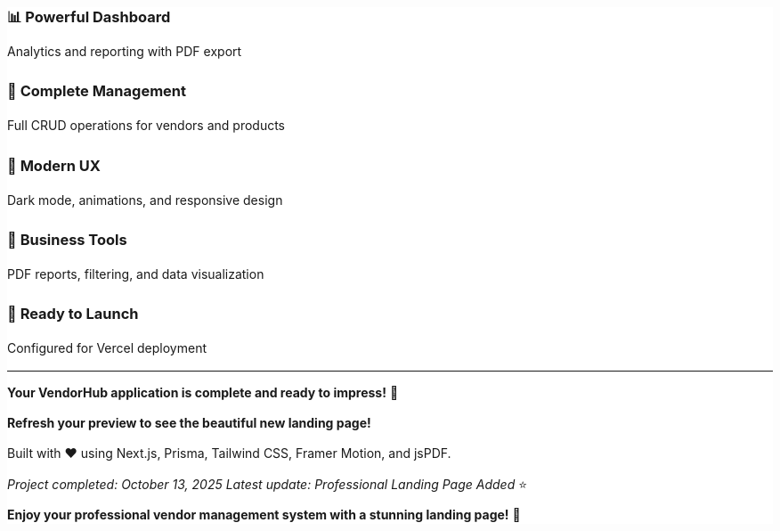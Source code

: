 ### 📊 **Powerful Dashboard**
Analytics and reporting with PDF export

### 🏢 **Complete Management**
Full CRUD operations for vendors and products

### 🌙 **Modern UX**
Dark mode, animations, and responsive design

### 📄 **Business Tools**
PDF reports, filtering, and data visualization

### 🚀 **Ready to Launch**
Configured for Vercel deployment

---

**Your VendorHub application is complete and ready to impress!** 🎉

**Refresh your preview to see the beautiful new landing page!**

Built with ❤️ using Next.js, Prisma, Tailwind CSS, Framer Motion, and jsPDF.

*Project completed: October 13, 2025*
*Latest update: Professional Landing Page Added* ⭐

**Enjoy your professional vendor management system with a stunning landing page!** 🌟
